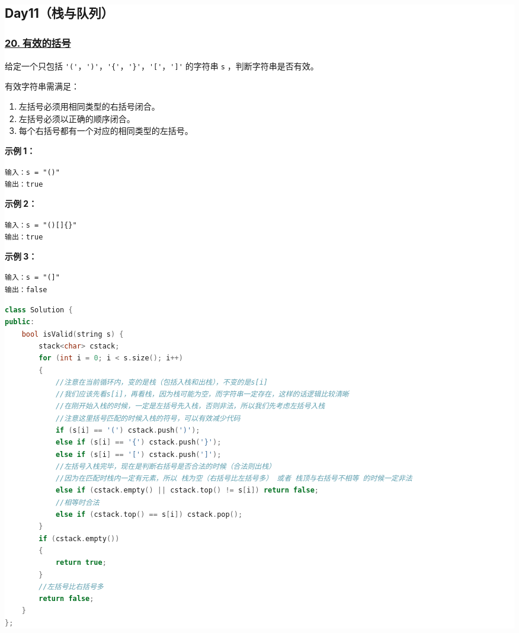 ## Day11（栈与队列）

### [20. 有效的括号](https://leetcode.cn/problems/valid-parentheses/)

给定一个只包括 `'('`，`')'`，`'{'`，`'}'`，`'['`，`']'` 的字符串 `s` ，判断字符串是否有效。

有效字符串需满足：

1. 左括号必须用相同类型的右括号闭合。
2. 左括号必须以正确的顺序闭合。
3. 每个右括号都有一个对应的相同类型的左括号。

 

**示例 1：**

```
输入：s = "()"
输出：true
```

**示例 2：**

```
输入：s = "()[]{}"
输出：true
```

**示例 3：**

```
输入：s = "(]"
输出：false
```

```c++
class Solution {
public:
	bool isValid(string s) {
		stack<char> cstack;
		for (int i = 0; i < s.size(); i++)
		{
			//注意在当前循环内，变的是栈（包括入栈和出栈），不变的是s[i]
			//我们应该先看s[i]，再看栈，因为栈可能为空，而字符串一定存在，这样的话逻辑比较清晰
			//在刚开始入栈的时候，一定是左括号先入栈，否则非法，所以我们先考虑左括号入栈
			//注意这里括号匹配的时候入栈的符号，可以有效减少代码
			if (s[i] == '(') cstack.push(')');
			else if (s[i] == '{') cstack.push('}');
			else if (s[i] == '[') cstack.push(']');
			//左括号入栈完毕，现在是判断右括号是否合法的时候（合法则出栈）
			//因为在匹配时栈内一定有元素，所以 栈为空（右括号比左括号多） 或者 栈顶与右括号不相等 的时候一定非法
			else if (cstack.empty() || cstack.top() != s[i]) return false;
			//相等时合法
			else if (cstack.top() == s[i]) cstack.pop();
		}
		if (cstack.empty())
		{
			return true;
		}
		//左括号比右括号多
		return false;
	}
};
```
